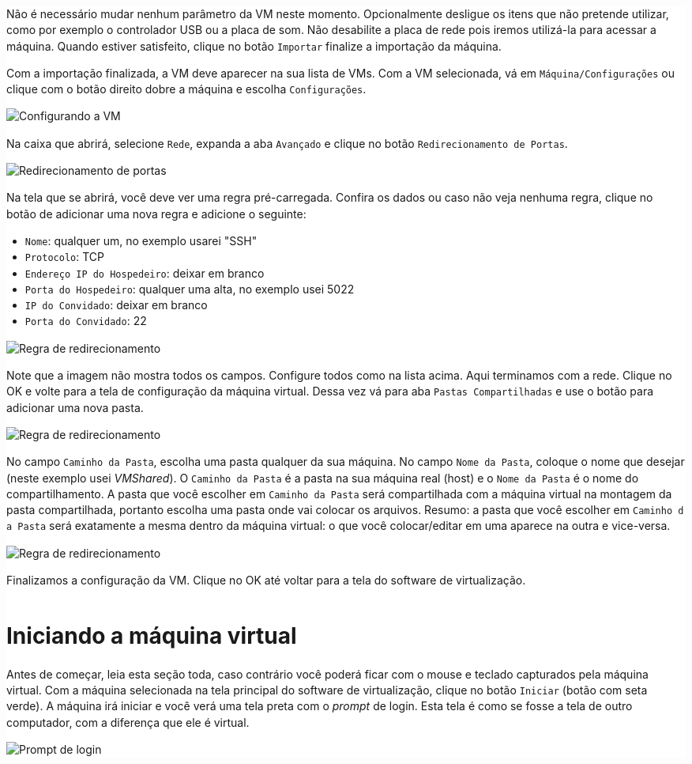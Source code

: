 Não é necessário mudar nenhum parâmetro da VM neste momento. Opcionalmente desligue os itens que não pretende utilizar, como por exemplo o controlador USB ou a placa de som. Não desabilite a placa de rede pois iremos utilizá-la para acessar a máquina. Quando estiver satisfeito, clique no botão `Importar` finalize a importação da máquina.

Com a importação finalizada, a VM deve aparecer na sua lista de VMs. Com a VM selecionada, vá em `Máquina/Configurações` ou clique com o botão direito dobre a máquina e escolha `Configurações`.

![Configurando a VM]({static}/images/vhdl/vmghdl2.png)

Na caixa que abrirá, selecione `Rede`, expanda a aba `Avançado` e clique no botão `Redirecionamento de Portas`.

![Redirecionamento de portas]({static}/images/vhdl/vmghdl3.png)

Na tela que se abrirá, você deve ver uma regra pré-carregada. Confira os dados ou caso não veja nenhuma regra, clique no botão de adicionar uma nova regra e adicione o seguinte:

* `Nome`: qualquer um, no exemplo usarei "SSH"
* `Protocolo`: TCP
* `Endereço IP do Hospedeiro`: deixar em branco
* `Porta do Hospedeiro`: qualquer uma alta, no exemplo usei 5022
* `IP do Convidado`: deixar em branco
* `Porta do Convidado`: 22

![Regra de redirecionamento]({static}/images/vhdl/vmghdl4.png)

Note que a imagem não mostra todos os campos. Configure todos como na lista acima. Aqui terminamos com a rede. Clique no OK e volte para a tela de configuração da máquina virtual. Dessa vez vá para aba `Pastas Compartilhadas` e use o botão para adicionar uma nova pasta.

![Regra de redirecionamento]({static}/images/vhdl/vmghdl5.png)

No campo `Caminho da Pasta`, escolha uma pasta qualquer da sua máquina. No campo `Nome da Pasta`, coloque o nome que desejar (neste exemplo usei _VMShared_). O `Caminho da Pasta` é a pasta na sua máquina real (host) e o `Nome da Pasta` é o nome do compartilhamento. A pasta que você escolher em `Caminho da Pasta` será compartilhada com a máquina virtual na montagem da pasta compartilhada, portanto escolha uma pasta onde vai colocar os arquivos. Resumo: a pasta que você escolher em `Caminho da Pasta` será exatamente a mesma dentro da máquina virtual: o que você colocar/editar em uma aparece na outra e vice-versa.

![Regra de redirecionamento]({static}/images/vhdl/vmghdl6.png)

Finalizamos a configuração da VM. Clique no OK até voltar para a tela do software de virtualização.

# Iniciando a máquina virtual
Antes de começar, leia esta seção toda, caso contrário você poderá ficar com o mouse e teclado capturados pela máquina virtual. Com a máquina selecionada na tela principal do software de virtualização, clique no botão `Iniciar` (botão com seta verde). A máquina irá iniciar e você verá uma tela preta com o _prompt_ de login. Esta tela é como se fosse a tela de outro computador, com a diferença que ele é virtual.

![Prompt de login]({static}/images/vhdl/vmghdl7.png)

